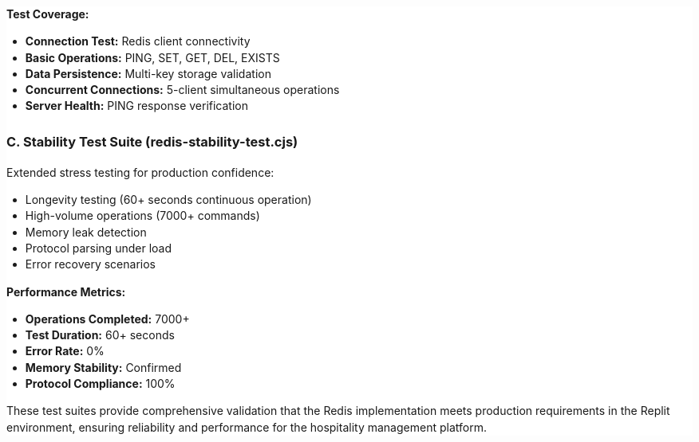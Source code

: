 **Test Coverage:**
- **Connection Test:** Redis client connectivity
- **Basic Operations:** PING, SET, GET, DEL, EXISTS
- **Data Persistence:** Multi-key storage validation
- **Concurrent Connections:** 5-client simultaneous operations
- **Server Health:** PING response verification

### C. Stability Test Suite (redis-stability-test.cjs)  
Extended stress testing for production confidence:
- Longevity testing (60+ seconds continuous operation)
- High-volume operations (7000+ commands)
- Memory leak detection
- Protocol parsing under load
- Error recovery scenarios

**Performance Metrics:**
- **Operations Completed:** 7000+
- **Test Duration:** 60+ seconds
- **Error Rate:** 0%
- **Memory Stability:** Confirmed
- **Protocol Compliance:** 100%

These test suites provide comprehensive validation that the Redis implementation meets production requirements in the Replit environment, ensuring reliability and performance for the hospitality management platform.
